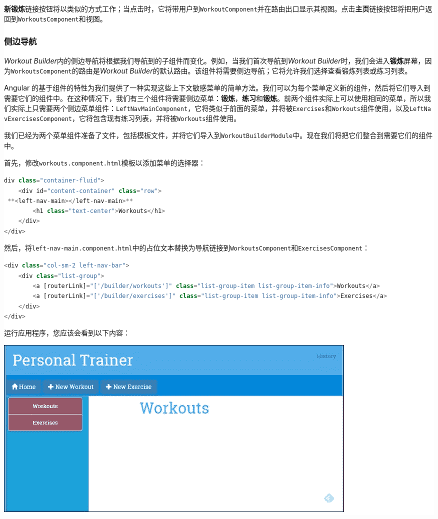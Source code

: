 **新锻炼**链接按钮将以类似的方式工作；当点击时，它将带用户到`WorkoutComponent`并在路由出口显示其视图。点击**主页**链接按钮将把用户返回到`WorkoutsComponent`和视图。

### 侧边导航

*Workout Builder*内的侧边导航将根据我们导航到的子组件而变化。例如，当我们首次导航到*Workout Builder*时，我们会进入**锻炼**屏幕，因为`WorkoutsComponent`的路由是*Workout Builder*的默认路由。该组件将需要侧边导航；它将允许我们选择查看锻炼列表或练习列表。

Angular 的基于组件的特性为我们提供了一种实现这些上下文敏感菜单的简单方法。我们可以为每个菜单定义新的组件，然后将它们导入到需要它们的组件中。在这种情况下，我们有三个组件将需要侧边菜单：**锻炼**，**练习**和**锻炼**。前两个组件实际上可以使用相同的菜单，所以我们实际上只需要两个侧边菜单组件：`LeftNavMainComponent`，它将类似于前面的菜单，并将被`Exercises`和`Workouts`组件使用，以及`LeftNavExercisesComponent`，它将包含现有练习列表，并将被`Workouts`组件使用。

我们已经为两个菜单组件准备了文件，包括模板文件，并将它们导入到`WorkoutBuilderModule`中。现在我们将把它们整合到需要它们的组件中。

首先，修改`workouts.component.html`模板以添加菜单的选择器：

```ts
div class="container-fluid"> 
    <div id="content-container" class="row"> 
 **<left-nav-main></left-nav-main>** 
        <h1 class="text-center">Workouts</h1> 
    </div> 
</div> 

```

然后，将`left-nav-main.component.html`中的占位文本替换为导航链接到`WorkoutsComponent`和`ExercisesComponent`：

```ts
<div class="col-sm-2 left-nav-bar"> 
    <div class="list-group"> 
        <a [routerLink]="['/builder/workouts']" class="list-group-item list-group-item-info">Workouts</a> 
        <a [routerLink]="['/builder/exercises']" class="list-group-item list-group-item-info">Exercises</a> 
    </div> 
</div> 

```

运行应用程序，您应该会看到以下内容：

![侧边导航](img/image00463.jpeg)
